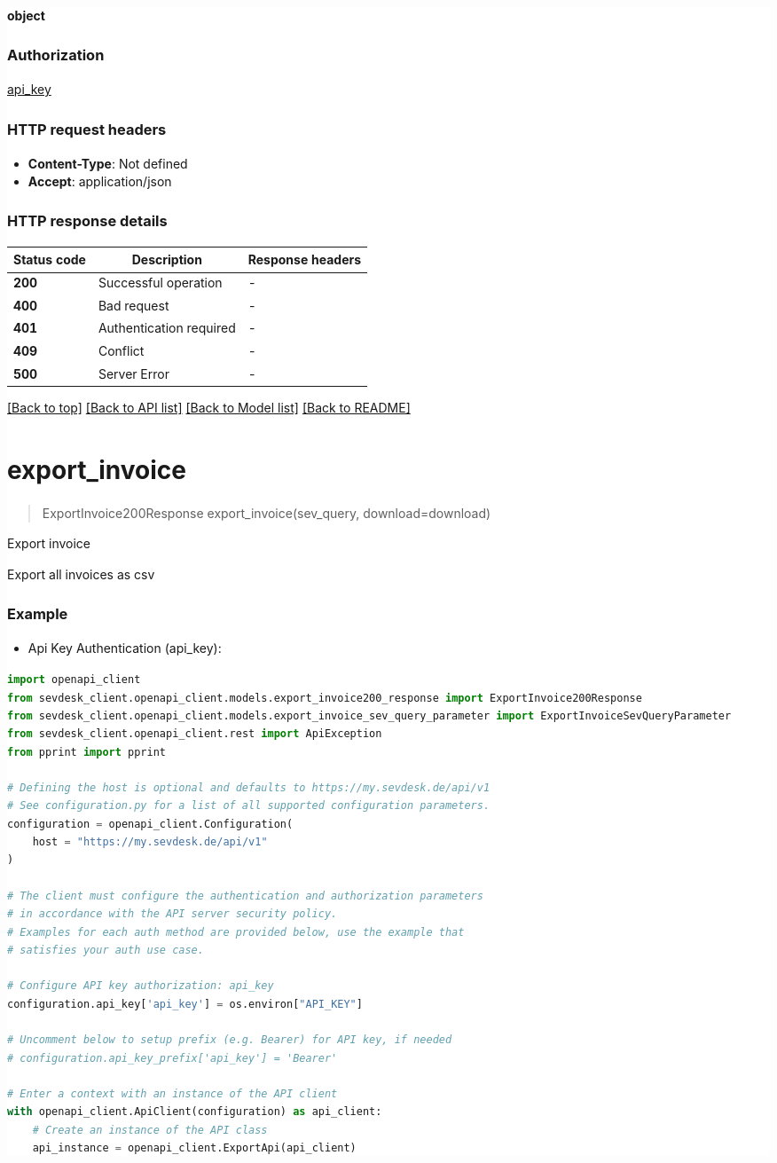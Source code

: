 **object**

### Authorization

[api_key](../README.md#api_key)

### HTTP request headers

 - **Content-Type**: Not defined
 - **Accept**: application/json

### HTTP response details

| Status code | Description | Response headers |
|-------------|-------------|------------------|
**200** | Successful operation |  -  |
**400** | Bad request |  -  |
**401** | Authentication required |  -  |
**409** | Conflict |  -  |
**500** | Server Error |  -  |

[[Back to top]](#) [[Back to API list]](../README.md#documentation-for-api-endpoints) [[Back to Model list]](../README.md#documentation-for-models) [[Back to README]](../README.md)

# **export_invoice**
> ExportInvoice200Response export_invoice(sev_query, download=download)

Export invoice

Export all invoices as csv

### Example

* Api Key Authentication (api_key):

```python
import openapi_client
from sevdesk_client.openapi_client.models.export_invoice200_response import ExportInvoice200Response
from sevdesk_client.openapi_client.models.export_invoice_sev_query_parameter import ExportInvoiceSevQueryParameter
from sevdesk_client.openapi_client.rest import ApiException
from pprint import pprint

# Defining the host is optional and defaults to https://my.sevdesk.de/api/v1
# See configuration.py for a list of all supported configuration parameters.
configuration = openapi_client.Configuration(
    host = "https://my.sevdesk.de/api/v1"
)

# The client must configure the authentication and authorization parameters
# in accordance with the API server security policy.
# Examples for each auth method are provided below, use the example that
# satisfies your auth use case.

# Configure API key authorization: api_key
configuration.api_key['api_key'] = os.environ["API_KEY"]

# Uncomment below to setup prefix (e.g. Bearer) for API key, if needed
# configuration.api_key_prefix['api_key'] = 'Bearer'

# Enter a context with an instance of the API client
with openapi_client.ApiClient(configuration) as api_client:
    # Create an instance of the API class
    api_instance = openapi_client.ExportApi(api_client)
```